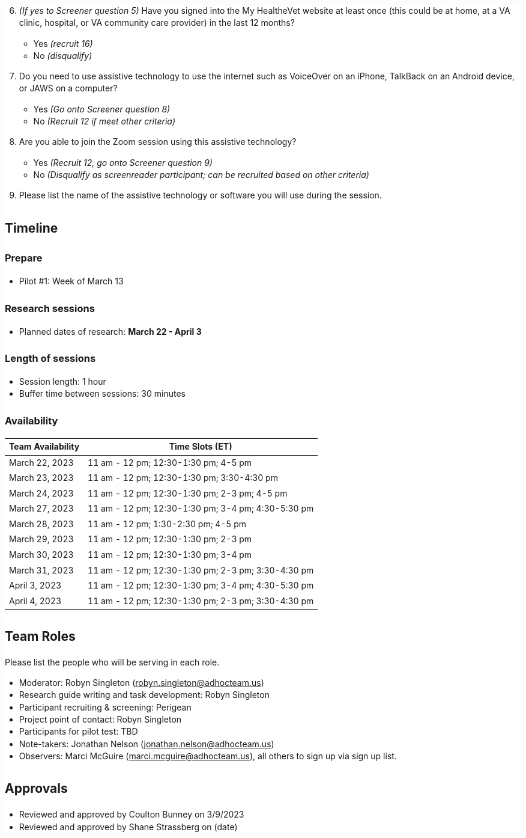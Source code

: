 6. *(If yes to Screener question 5)* Have you signed into the My HealtheVet website at least once (this could be at home, at a VA clinic, hospital, or VA community care provider) in the last 12 months?
	- Yes *(recruit 16)*
	- No *(disqualify)*

7. Do you need to use assistive technology to use the internet such as VoiceOver on an iPhone, TalkBack on an Android device, or JAWS on a computer?
	- Yes *(Go onto Screener question 8)*
	- No *(Recruit 12 if meet other criteria)*

8. Are you able to join the Zoom session using this assistive technology? 
	- Yes *(Recruit 12, go onto Screener question 9)*
	- No *(Disqualify as screenreader participant; can be recruited based on other criteria)*

9. Please list the name of the assistive technology or software you will use during the session.


## Timeline

### Prepare
- Pilot #1: Week of March 13 

### Research sessions
* Planned dates of research: **March 22 - April 3**

### Length of sessions
* Session length: 1 hour
* Buffer time between sessions: 30 minutes

### Availability

Team Availability | Time Slots (ET)
------------------|--------------
March 22, 2023 | 11 am - 12 pm; 12:30-1:30 pm; 4-5 pm
March 23, 2023 | 11 am - 12 pm; 12:30-1:30 pm; 3:30-4:30 pm
March 24, 2023 | 11 am - 12 pm; 12:30-1:30 pm; 2-3 pm; 4-5 pm
March 27, 2023 | 11 am - 12 pm; 12:30-1:30 pm; 3-4 pm; 4:30-5:30 pm
March 28, 2023 | 11 am - 12 pm; 1:30-2:30 pm; 4-5 pm 
March 29, 2023 | 11 am - 12 pm; 12:30-1:30 pm; 2-3 pm
March 30, 2023 | 11 am - 12 pm; 12:30-1:30 pm; 3-4 pm
March 31, 2023 | 11 am - 12 pm; 12:30-1:30 pm; 2-3 pm; 3:30-4:30 pm
April 3, 2023 | 11 am - 12 pm; 12:30-1:30 pm; 3-4 pm; 4:30-5:30 pm
April 4, 2023 | 11 am - 12 pm; 12:30-1:30 pm; 2-3 pm; 3:30-4:30 pm


	
## Team Roles	
Please list the people who will be serving in each role. 	
- Moderator: Robyn Singleton (robyn.singleton@adhocteam.us)
- Research guide writing and task development: Robyn Singleton 
- Participant recruiting & screening: Perigean
- Project point of contact: Robyn Singleton 
- Participants for pilot test: TBD
- Note-takers: Jonathan Nelson (jonathan.nelson@adhocteam.us)
- Observers: Marci McGuire (marci.mcguire@adhocteam.us), all others to sign up via sign up list. 

## Approvals
- Reviewed and approved by Coulton Bunney on 3/9/2023
- Reviewed and approved by Shane Strassberg on (date)
